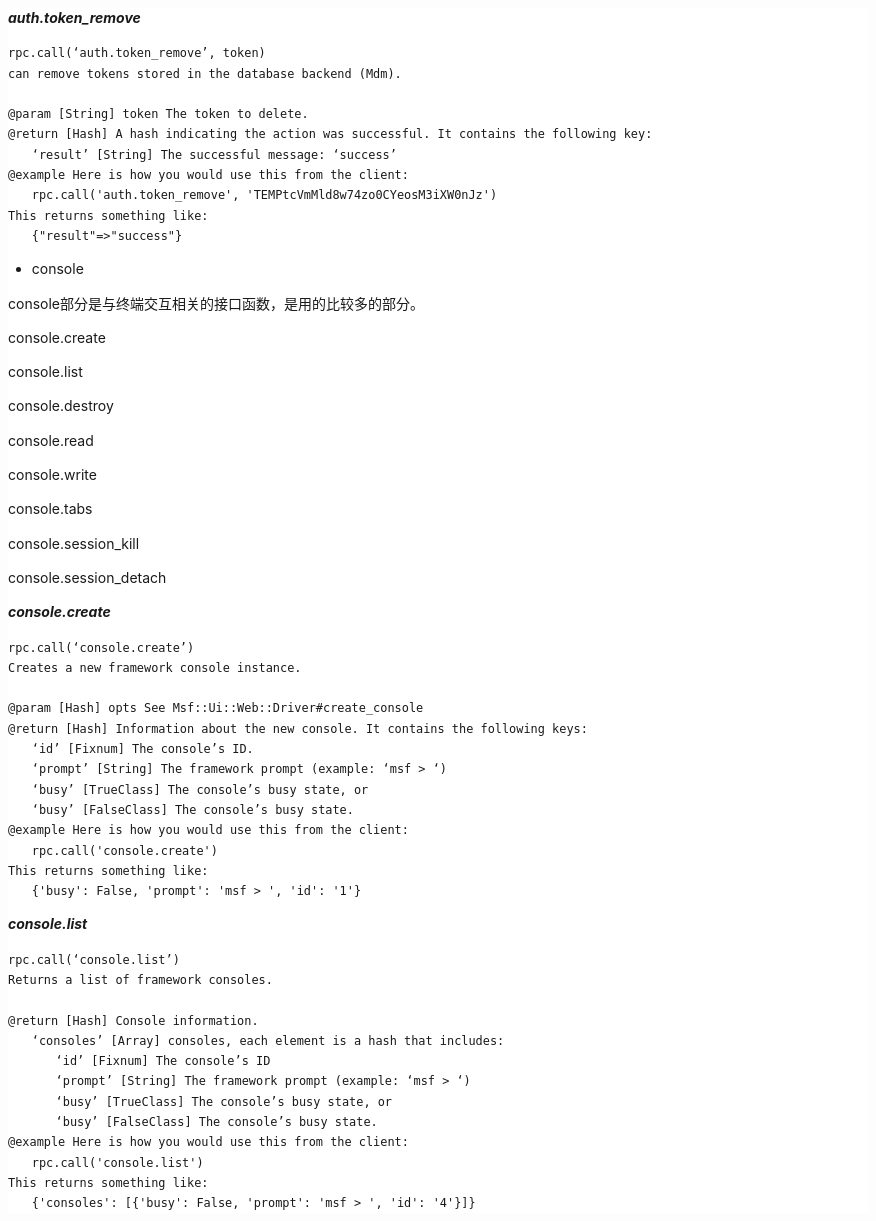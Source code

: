 ***auth.token_remove***

    rpc.call(‘auth.token_remove’, token)
    can remove tokens stored in the database backend (Mdm).

    @param [String] token The token to delete.
    @return [Hash] A hash indicating the action was successful. It contains the following key:
    　　‘result’ [String] The successful message: ‘success’
    @example Here is how you would use this from the client:
    　　rpc.call('auth.token_remove', 'TEMPtcVmMld8w74zo0CYeosM3iXW0nJz')
    This returns something like:
    　　{"result"=>"success"}

- console

console部分是与终端交互相关的接口函数，是用的比较多的部分。

console.create

console.list

console.destroy

console.read

console.write

console.tabs

console.session_kill

console.session_detach

***console.create***

    rpc.call(‘console.create’)
    Creates a new framework console instance.

    @param [Hash] opts See Msf::Ui::Web::Driver#create_console
    @return [Hash] Information about the new console. It contains the following keys:
    　　‘id’ [Fixnum] The console’s ID.
    　　‘prompt’ [String] The framework prompt (example: ‘msf > ‘)
    　　‘busy’ [TrueClass] The console’s busy state, or
    　　‘busy’ [FalseClass] The console’s busy state.
    @example Here is how you would use this from the client:
    　　rpc.call('console.create')
    This returns something like:
    　　{'busy': False, 'prompt': 'msf > ', 'id': '1'}
***console.list*** 

    rpc.call(‘console.list’)
    Returns a list of framework consoles.

    @return [Hash] Console information.
    　　‘consoles’ [Array] consoles, each element is a hash that includes:
    　　　　‘id’ [Fixnum] The console’s ID
    　　　　‘prompt’ [String] The framework prompt (example: ‘msf > ‘)
    　　　　‘busy’ [TrueClass] The console’s busy state, or
    　　　　‘busy’ [FalseClass] The console’s busy state.
    @example Here is how you would use this from the client:
    　　rpc.call('console.list')
    This returns something like:
    　　{'consoles': [{'busy': False, 'prompt': 'msf > ', 'id': '4'}]}
